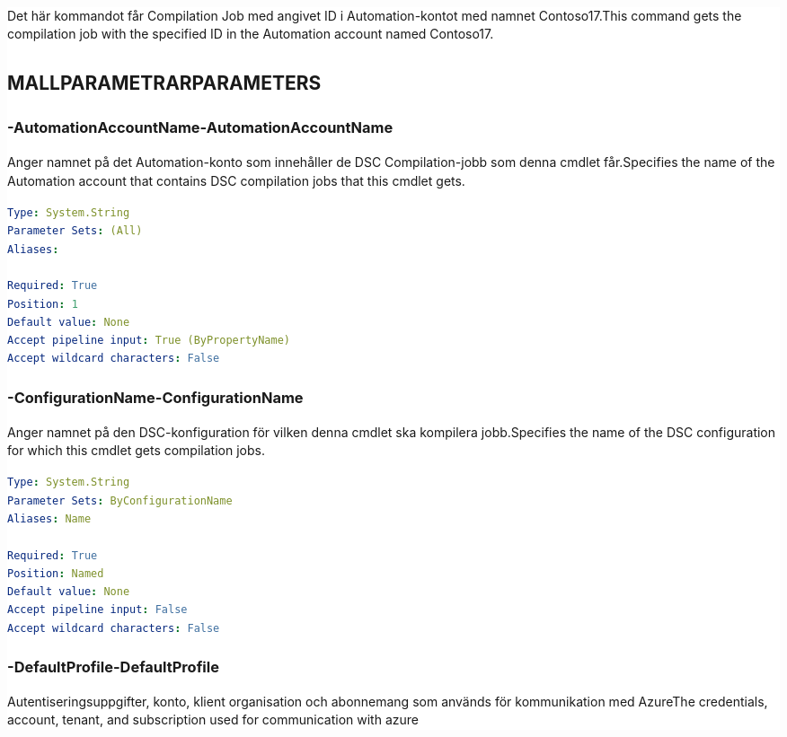 <span data-ttu-id="5d89c-116">Det här kommandot får Compilation Job med angivet ID i Automation-kontot med namnet Contoso17.</span><span class="sxs-lookup"><span data-stu-id="5d89c-116">This command gets the compilation job with the specified ID in the Automation account named Contoso17.</span></span>

## <span data-ttu-id="5d89c-117">MALLPARAMETRAR</span><span class="sxs-lookup"><span data-stu-id="5d89c-117">PARAMETERS</span></span>

### <span data-ttu-id="5d89c-118">-AutomationAccountName</span><span class="sxs-lookup"><span data-stu-id="5d89c-118">-AutomationAccountName</span></span>
<span data-ttu-id="5d89c-119">Anger namnet på det Automation-konto som innehåller de DSC Compilation-jobb som denna cmdlet får.</span><span class="sxs-lookup"><span data-stu-id="5d89c-119">Specifies the name of the Automation account that contains DSC compilation jobs that this cmdlet gets.</span></span>

```yaml
Type: System.String
Parameter Sets: (All)
Aliases:

Required: True
Position: 1
Default value: None
Accept pipeline input: True (ByPropertyName)
Accept wildcard characters: False
```

### <span data-ttu-id="5d89c-120">-ConfigurationName</span><span class="sxs-lookup"><span data-stu-id="5d89c-120">-ConfigurationName</span></span>
<span data-ttu-id="5d89c-121">Anger namnet på den DSC-konfiguration för vilken denna cmdlet ska kompilera jobb.</span><span class="sxs-lookup"><span data-stu-id="5d89c-121">Specifies the name of the DSC configuration for which this cmdlet gets compilation jobs.</span></span>

```yaml
Type: System.String
Parameter Sets: ByConfigurationName
Aliases: Name

Required: True
Position: Named
Default value: None
Accept pipeline input: False
Accept wildcard characters: False
```

### <span data-ttu-id="5d89c-122">-DefaultProfile</span><span class="sxs-lookup"><span data-stu-id="5d89c-122">-DefaultProfile</span></span>
<span data-ttu-id="5d89c-123">Autentiseringsuppgifter, konto, klient organisation och abonnemang som används för kommunikation med Azure</span><span class="sxs-lookup"><span data-stu-id="5d89c-123">The credentials, account, tenant, and subscription used for communication with azure</span></span>
